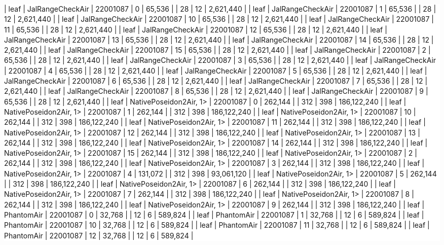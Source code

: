 | leaf | JalRangeCheckAir | 22001087 | 0 | 65,536 |  | 28 | 12 | 2,621,440 | 
| leaf | JalRangeCheckAir | 22001087 | 1 | 65,536 |  | 28 | 12 | 2,621,440 | 
| leaf | JalRangeCheckAir | 22001087 | 10 | 65,536 |  | 28 | 12 | 2,621,440 | 
| leaf | JalRangeCheckAir | 22001087 | 11 | 65,536 |  | 28 | 12 | 2,621,440 | 
| leaf | JalRangeCheckAir | 22001087 | 12 | 65,536 |  | 28 | 12 | 2,621,440 | 
| leaf | JalRangeCheckAir | 22001087 | 13 | 65,536 |  | 28 | 12 | 2,621,440 | 
| leaf | JalRangeCheckAir | 22001087 | 14 | 65,536 |  | 28 | 12 | 2,621,440 | 
| leaf | JalRangeCheckAir | 22001087 | 15 | 65,536 |  | 28 | 12 | 2,621,440 | 
| leaf | JalRangeCheckAir | 22001087 | 2 | 65,536 |  | 28 | 12 | 2,621,440 | 
| leaf | JalRangeCheckAir | 22001087 | 3 | 65,536 |  | 28 | 12 | 2,621,440 | 
| leaf | JalRangeCheckAir | 22001087 | 4 | 65,536 |  | 28 | 12 | 2,621,440 | 
| leaf | JalRangeCheckAir | 22001087 | 5 | 65,536 |  | 28 | 12 | 2,621,440 | 
| leaf | JalRangeCheckAir | 22001087 | 6 | 65,536 |  | 28 | 12 | 2,621,440 | 
| leaf | JalRangeCheckAir | 22001087 | 7 | 65,536 |  | 28 | 12 | 2,621,440 | 
| leaf | JalRangeCheckAir | 22001087 | 8 | 65,536 |  | 28 | 12 | 2,621,440 | 
| leaf | JalRangeCheckAir | 22001087 | 9 | 65,536 |  | 28 | 12 | 2,621,440 | 
| leaf | NativePoseidon2Air<BabyBearParameters>, 1> | 22001087 | 0 | 262,144 |  | 312 | 398 | 186,122,240 | 
| leaf | NativePoseidon2Air<BabyBearParameters>, 1> | 22001087 | 1 | 262,144 |  | 312 | 398 | 186,122,240 | 
| leaf | NativePoseidon2Air<BabyBearParameters>, 1> | 22001087 | 10 | 262,144 |  | 312 | 398 | 186,122,240 | 
| leaf | NativePoseidon2Air<BabyBearParameters>, 1> | 22001087 | 11 | 262,144 |  | 312 | 398 | 186,122,240 | 
| leaf | NativePoseidon2Air<BabyBearParameters>, 1> | 22001087 | 12 | 262,144 |  | 312 | 398 | 186,122,240 | 
| leaf | NativePoseidon2Air<BabyBearParameters>, 1> | 22001087 | 13 | 262,144 |  | 312 | 398 | 186,122,240 | 
| leaf | NativePoseidon2Air<BabyBearParameters>, 1> | 22001087 | 14 | 262,144 |  | 312 | 398 | 186,122,240 | 
| leaf | NativePoseidon2Air<BabyBearParameters>, 1> | 22001087 | 15 | 262,144 |  | 312 | 398 | 186,122,240 | 
| leaf | NativePoseidon2Air<BabyBearParameters>, 1> | 22001087 | 2 | 262,144 |  | 312 | 398 | 186,122,240 | 
| leaf | NativePoseidon2Air<BabyBearParameters>, 1> | 22001087 | 3 | 262,144 |  | 312 | 398 | 186,122,240 | 
| leaf | NativePoseidon2Air<BabyBearParameters>, 1> | 22001087 | 4 | 131,072 |  | 312 | 398 | 93,061,120 | 
| leaf | NativePoseidon2Air<BabyBearParameters>, 1> | 22001087 | 5 | 262,144 |  | 312 | 398 | 186,122,240 | 
| leaf | NativePoseidon2Air<BabyBearParameters>, 1> | 22001087 | 6 | 262,144 |  | 312 | 398 | 186,122,240 | 
| leaf | NativePoseidon2Air<BabyBearParameters>, 1> | 22001087 | 7 | 262,144 |  | 312 | 398 | 186,122,240 | 
| leaf | NativePoseidon2Air<BabyBearParameters>, 1> | 22001087 | 8 | 262,144 |  | 312 | 398 | 186,122,240 | 
| leaf | NativePoseidon2Air<BabyBearParameters>, 1> | 22001087 | 9 | 262,144 |  | 312 | 398 | 186,122,240 | 
| leaf | PhantomAir | 22001087 | 0 | 32,768 |  | 12 | 6 | 589,824 | 
| leaf | PhantomAir | 22001087 | 1 | 32,768 |  | 12 | 6 | 589,824 | 
| leaf | PhantomAir | 22001087 | 10 | 32,768 |  | 12 | 6 | 589,824 | 
| leaf | PhantomAir | 22001087 | 11 | 32,768 |  | 12 | 6 | 589,824 | 
| leaf | PhantomAir | 22001087 | 12 | 32,768 |  | 12 | 6 | 589,824 | 